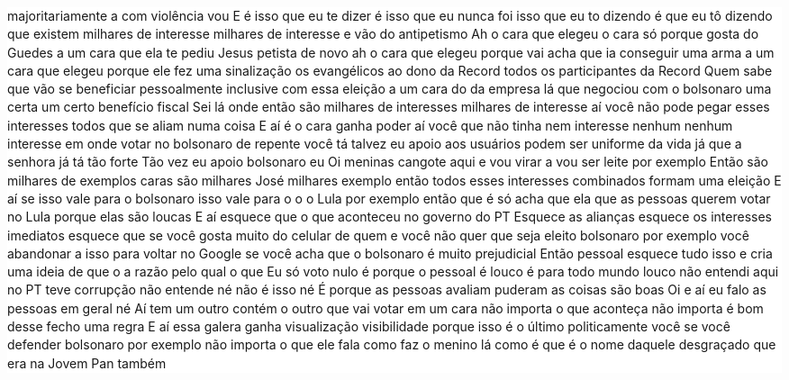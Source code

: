 majoritariamente a com violência vou
E é isso que eu te dizer é isso que eu
nunca foi isso que eu to dizendo é que
eu tô dizendo que existem milhares de
interesse milhares de interesse e vão do
antipetismo Ah o cara que elegeu o cara
só porque gosta do Guedes a um cara que
ela te pediu Jesus petista de novo ah o
cara que elegeu porque vai acha que ia
conseguir uma arma a um cara que elegeu
porque ele fez uma sinalização os
evangélicos ao dono da Record todos os
participantes da Record Quem sabe que
vão se beneficiar pessoalmente inclusive
com essa eleição a um cara do da empresa
lá que negociou com o bolsonaro uma
certa um certo benefício fiscal Sei lá
onde então são milhares de interesses
milhares de interesse aí você não pode
pegar esses interesses todos que se
aliam numa coisa E aí é o cara ganha
poder aí você que não tinha nem
interesse nenhum nenhum interesse em
onde votar no bolsonaro de repente você
tá talvez eu apoio aos usuários podem
ser uniforme da vida já que a senhora já
tá tão forte Tão vez eu apoio bolsonaro
eu
Oi meninas cangote aqui e vou virar a
vou ser leite por exemplo Então são
milhares de exemplos caras são milhares
José milhares exemplo então todos esses
interesses combinados formam uma eleição
E aí se isso vale para o bolsonaro isso
vale para o o o Lula por exemplo então
que é só acha que ela que as pessoas
querem votar no Lula porque elas são
loucas E aí esquece que o que aconteceu
no governo do PT Esquece as alianças
esquece os interesses imediatos esquece
que se você gosta muito do celular de
quem e você não quer que seja eleito
bolsonaro por exemplo você abandonar a
isso para voltar no Google se você acha
que o bolsonaro é muito prejudicial
Então pessoal esquece tudo isso e cria
uma ideia de que o a razão pelo qual o
que Eu só voto nulo é porque o pessoal é
louco é para todo mundo louco não
entendi aqui no PT teve corrupção não
entende né não é isso né É porque as
pessoas avaliam puderam as coisas são
boas
Oi e aí eu falo as pessoas em geral né
Aí tem um outro contém o outro que vai
votar em um cara não importa o que
aconteça não importa é bom desse fecho
uma regra E aí essa galera ganha
visualização visibilidade porque isso é
o último politicamente você se você
defender bolsonaro por exemplo não
importa o que ele fala como faz o menino
lá como é que é o nome daquele
desgraçado que era na Jovem Pan também